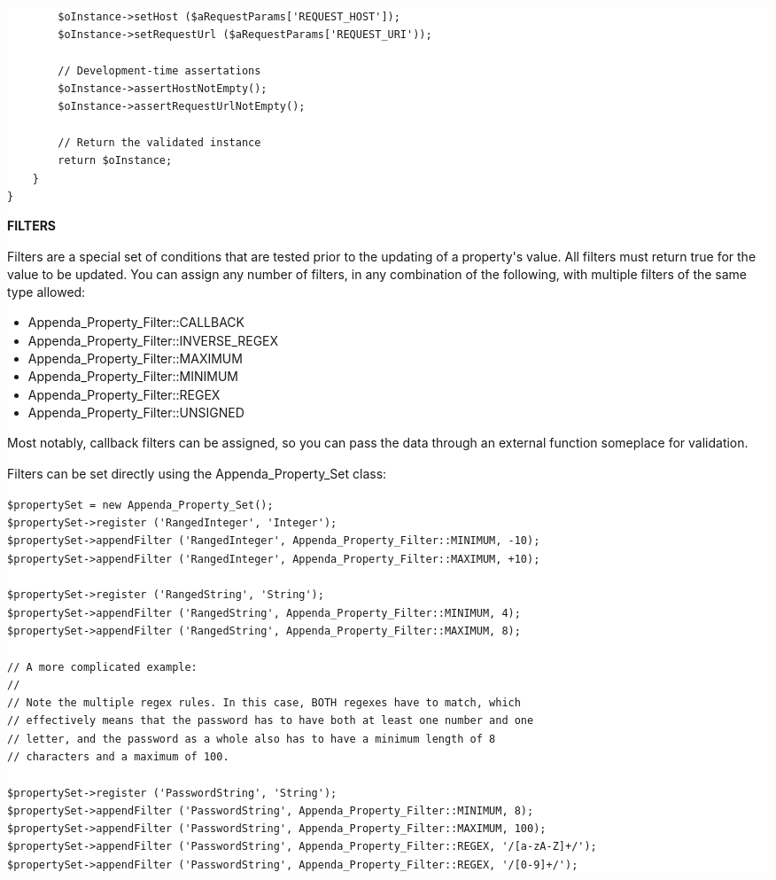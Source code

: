 ```
        $oInstance->setHost ($aRequestParams['REQUEST_HOST']);
        $oInstance->setRequestUrl ($aRequestParams['REQUEST_URI'));

        // Development-time assertations
        $oInstance->assertHostNotEmpty();
        $oInstance->assertRequestUrlNotEmpty();

        // Return the validated instance
        return $oInstance;
    }
}
```

**FILTERS**

Filters are a special set of conditions that are tested prior to the updating of a property's
value. All filters must return true for the value to be updated. You can assign any number of
filters, in any combination of the following, with multiple filters of the same type allowed:

  * Appenda\_Property\_Filter::CALLBACK
  * Appenda\_Property\_Filter::INVERSE\_REGEX
  * Appenda\_Property\_Filter::MAXIMUM
  * Appenda\_Property\_Filter::MINIMUM
  * Appenda\_Property\_Filter::REGEX
  * Appenda\_Property\_Filter::UNSIGNED

Most notably, callback filters can be assigned, so you can pass the data through an external
function someplace for validation.

Filters can be set directly using the Appenda\_Property\_Set class:

```
$propertySet = new Appenda_Property_Set();
$propertySet->register ('RangedInteger', 'Integer');
$propertySet->appendFilter ('RangedInteger', Appenda_Property_Filter::MINIMUM, -10);
$propertySet->appendFilter ('RangedInteger', Appenda_Property_Filter::MAXIMUM, +10);

$propertySet->register ('RangedString', 'String');
$propertySet->appendFilter ('RangedString', Appenda_Property_Filter::MINIMUM, 4);
$propertySet->appendFilter ('RangedString', Appenda_Property_Filter::MAXIMUM, 8);

// A more complicated example:
//
// Note the multiple regex rules. In this case, BOTH regexes have to match, which
// effectively means that the password has to have both at least one number and one
// letter, and the password as a whole also has to have a minimum length of 8
// characters and a maximum of 100.

$propertySet->register ('PasswordString', 'String');
$propertySet->appendFilter ('PasswordString', Appenda_Property_Filter::MINIMUM, 8);
$propertySet->appendFilter ('PasswordString', Appenda_Property_Filter::MAXIMUM, 100);
$propertySet->appendFilter ('PasswordString', Appenda_Property_Filter::REGEX, '/[a-zA-Z]+/');
$propertySet->appendFilter ('PasswordString', Appenda_Property_Filter::REGEX, '/[0-9]+/');
```
